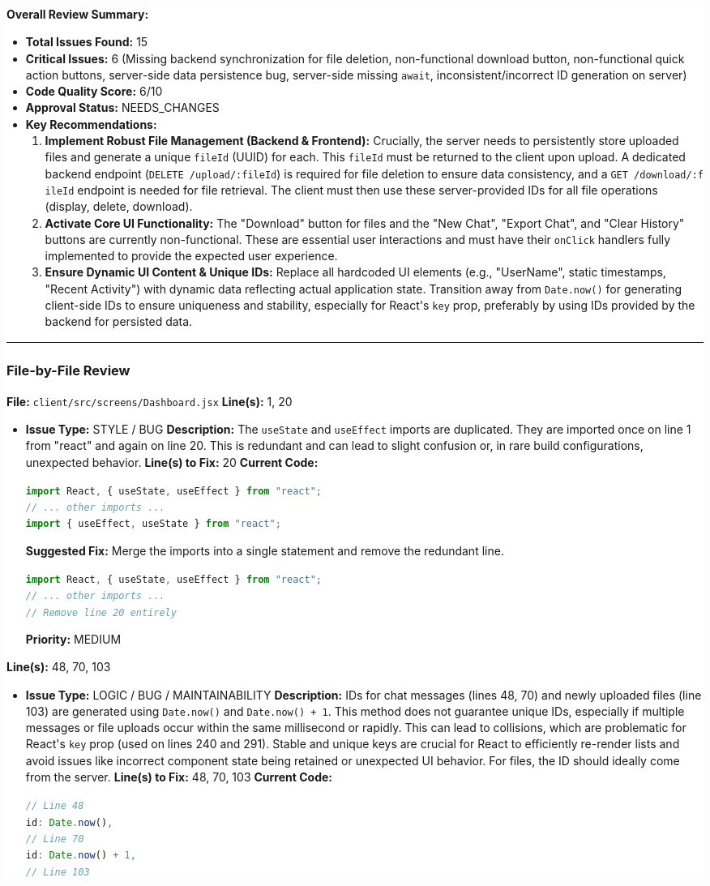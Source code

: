 **Overall Review Summary:**
- **Total Issues Found:** 15
- **Critical Issues:** 6 (Missing backend synchronization for file deletion, non-functional download button, non-functional quick action buttons, server-side data persistence bug, server-side missing `await`, inconsistent/incorrect ID generation on server)
- **Code Quality Score:** 6/10
- **Approval Status:** NEEDS_CHANGES
- **Key Recommendations:**
    1.  **Implement Robust File Management (Backend & Frontend):** Crucially, the server needs to persistently store uploaded files and generate a unique `fileId` (UUID) for each. This `fileId` must be returned to the client upon upload. A dedicated backend endpoint (`DELETE /upload/:fileId`) is required for file deletion to ensure data consistency, and a `GET /download/:fileId` endpoint is needed for file retrieval. The client must then use these server-provided IDs for all file operations (display, delete, download).
    2.  **Activate Core UI Functionality:** The "Download" button for files and the "New Chat", "Export Chat", and "Clear History" buttons are currently non-functional. These are essential user interactions and must have their `onClick` handlers fully implemented to provide the expected user experience.
    3.  **Ensure Dynamic UI Content & Unique IDs:** Replace all hardcoded UI elements (e.g., "UserName", static timestamps, "Recent Activity") with dynamic data reflecting actual application state. Transition away from `Date.now()` for generating client-side IDs to ensure uniqueness and stability, especially for React's `key` prop, preferably by using IDs provided by the backend for persisted data.

---

### File-by-File Review

**File:** `client/src/screens/Dashboard.jsx`
**Line(s):** 1, 20
- **Issue Type:** STYLE / BUG
  **Description:** The `useState` and `useEffect` imports are duplicated. They are imported once on line 1 from "react" and again on line 20. This is redundant and can lead to slight confusion or, in rare build configurations, unexpected behavior.
  **Line(s) to Fix:** 20
  **Current Code:**
  ```javascript
  import React, { useState, useEffect } from "react";
  // ... other imports ...
  import { useEffect, useState } from "react";
  ```
  **Suggested Fix:** Merge the imports into a single statement and remove the redundant line.
  ```javascript
  import React, { useState, useEffect } from "react";
  // ... other imports ...
  // Remove line 20 entirely
  ```
  **Priority:** MEDIUM

**Line(s):** 48, 70, 103
- **Issue Type:** LOGIC / BUG / MAINTAINABILITY
  **Description:** IDs for chat messages (lines 48, 70) and newly uploaded files (line 103) are generated using `Date.now()` and `Date.now() + 1`. This method does not guarantee unique IDs, especially if multiple messages or file uploads occur within the same millisecond or rapidly. This can lead to collisions, which are problematic for React's `key` prop (used on lines 240 and 291). Stable and unique keys are crucial for React to efficiently re-render lists and avoid issues like incorrect component state being retained or unexpected UI behavior. For files, the ID should ideally come from the server.
  **Line(s) to Fix:** 48, 70, 103
  **Current Code:**
  ```javascript
  // Line 48
  id: Date.now(),
  // Line 70
  id: Date.now() + 1,
  // Line 103
  ```